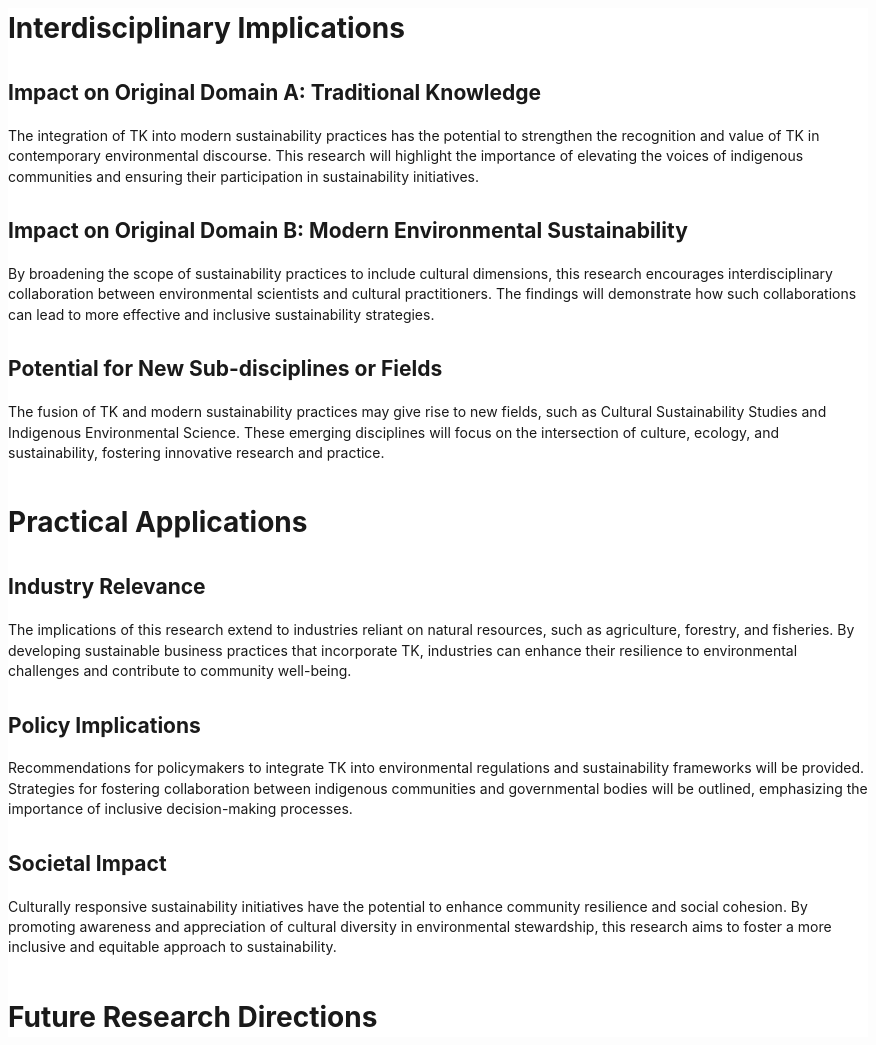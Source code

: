 # Interdisciplinary Implications

## Impact on Original Domain A: Traditional Knowledge

The integration of TK into modern sustainability practices has the potential to strengthen the recognition and value of TK in contemporary environmental discourse. This research will highlight the importance of elevating the voices of indigenous communities and ensuring their participation in sustainability initiatives.

## Impact on Original Domain B: Modern Environmental Sustainability

By broadening the scope of sustainability practices to include cultural dimensions, this research encourages interdisciplinary collaboration between environmental scientists and cultural practitioners. The findings will demonstrate how such collaborations can lead to more effective and inclusive sustainability strategies.

## Potential for New Sub-disciplines or Fields

The fusion of TK and modern sustainability practices may give rise to new fields, such as Cultural Sustainability Studies and Indigenous Environmental Science. These emerging disciplines will focus on the intersection of culture, ecology, and sustainability, fostering innovative research and practice.

# Practical Applications

## Industry Relevance

The implications of this research extend to industries reliant on natural resources, such as agriculture, forestry, and fisheries. By developing sustainable business practices that incorporate TK, industries can enhance their resilience to environmental challenges and contribute to community well-being.

## Policy Implications

Recommendations for policymakers to integrate TK into environmental regulations and sustainability frameworks will be provided. Strategies for fostering collaboration between indigenous communities and governmental bodies will be outlined, emphasizing the importance of inclusive decision-making processes.

## Societal Impact

Culturally responsive sustainability initiatives have the potential to enhance community resilience and social cohesion. By promoting awareness and appreciation of cultural diversity in environmental stewardship, this research aims to foster a more inclusive and equitable approach to sustainability.

# Future Research Directions
